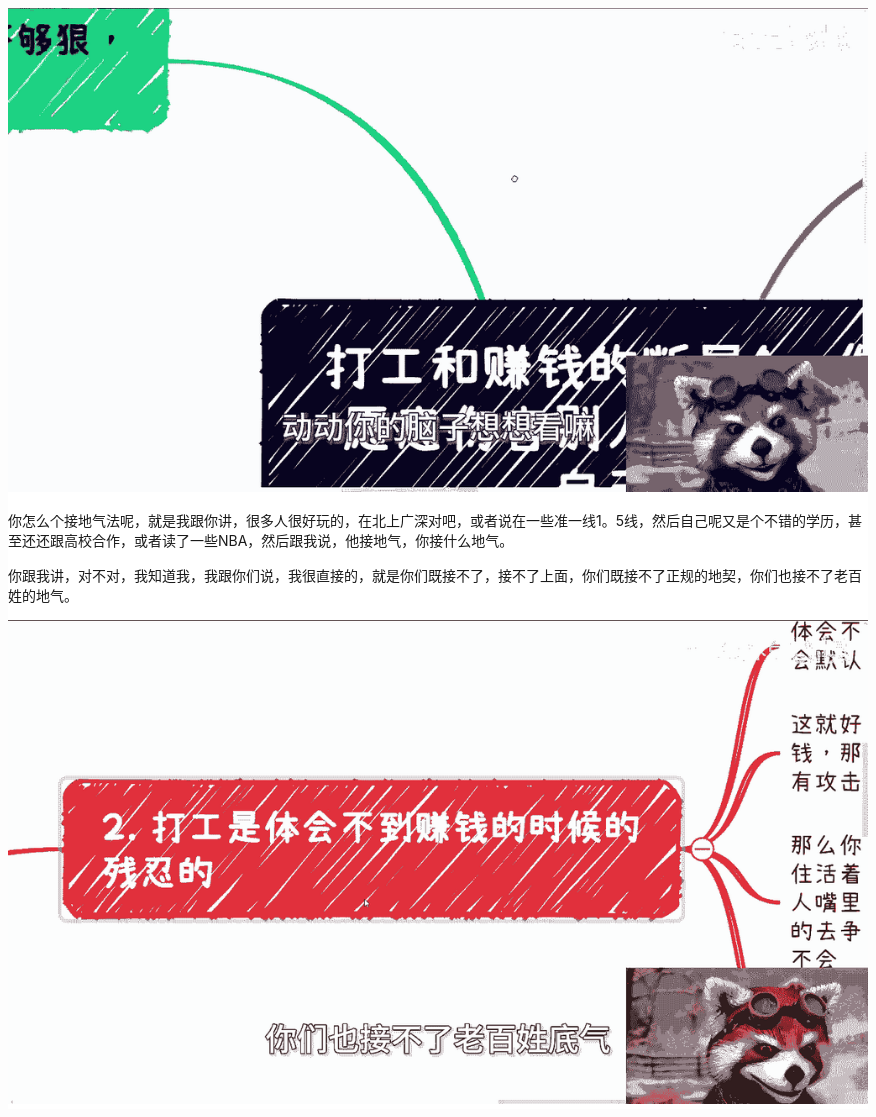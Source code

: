 ![](img/8146d2299d6ba3c88673f7fd94154d7a_10.png)

你怎么个接地气法呢，就是我跟你讲，很多人很好玩的，在北上广深对吧，或者说在一些准一线1。5线，然后自己呢又是个不错的学历，甚至还还跟高校合作，或者读了一些NBA，然后跟我说，他接地气，你接什么地气。

你跟我讲，对不对，我知道我，我跟你们说，我很直接的，就是你们既接不了，接不了上面，你们既接不了正规的地契，你们也接不了老百姓的地气。



![](img/8146d2299d6ba3c88673f7fd94154d7a_12.png)
